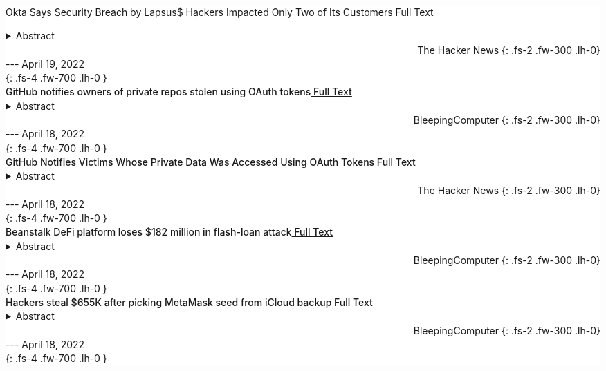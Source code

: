 Okta Says Security Breach by Lapsus$ Hackers Impacted Only Two of Its Customers<a href="https://thehackernews.com/2022/04/okta-says-security-breach-by-lapsus.html"> Full Text</a>
</p>
<details><summary>Abstract</summary></details>
<div style="text-align: right" markdown="1">
The Hacker News
{: .fs-2 .fw-300 .lh-0}
</div>
---
April 19, 2022 <br>
{: .fs-4 .fw-700 .lh-0  }
<p style="font-weight:500; margin:0px" markdown="1">
GitHub notifies owners of private repos stolen using OAuth tokens<a href="https://www.bleepingcomputer.com/news/security/github-notifies-owners-of-private-repos-stolen-using-oauth-tokens/"> Full Text</a>
</p>
<details><summary>Abstract</summary></details>
<div style="text-align: right" markdown="1">
BleepingComputer
{: .fs-2 .fw-300 .lh-0}
</div>
---
April 18, 2022 <br>
{: .fs-4 .fw-700 .lh-0  }
<p style="font-weight:500; margin:0px" markdown="1">
GitHub Notifies Victims Whose Private Data Was Accessed Using OAuth Tokens<a href="https://thehackernews.com/2022/04/github-notifies-victims-whose-private.html"> Full Text</a>
</p>
<details><summary>Abstract</summary></details>
<div style="text-align: right" markdown="1">
The Hacker News
{: .fs-2 .fw-300 .lh-0}
</div>
---
April 18, 2022 <br>
{: .fs-4 .fw-700 .lh-0  }
<p style="font-weight:500; margin:0px" markdown="1">
Beanstalk DeFi platform loses $182 million in flash-loan attack<a href="https://www.bleepingcomputer.com/news/security/beanstalk-defi-platform-loses-182-million-in-flash-loan-attack/"> Full Text</a>
</p>
<details><summary>Abstract</summary></details>
<div style="text-align: right" markdown="1">
BleepingComputer
{: .fs-2 .fw-300 .lh-0}
</div>
---
April 18, 2022 <br>
{: .fs-4 .fw-700 .lh-0  }
<p style="font-weight:500; margin:0px" markdown="1">
Hackers steal $655K after picking MetaMask seed from iCloud backup<a href="https://www.bleepingcomputer.com/news/security/hackers-steal-655k-after-picking-metamask-seed-from-icloud-backup/"> Full Text</a>
</p>
<details><summary>Abstract</summary></details>
<div style="text-align: right" markdown="1">
BleepingComputer
{: .fs-2 .fw-300 .lh-0}
</div>
---
April 18, 2022 <br>
{: .fs-4 .fw-700 .lh-0  }
<p style="font-weight:500; margin:0px" markdown="1">